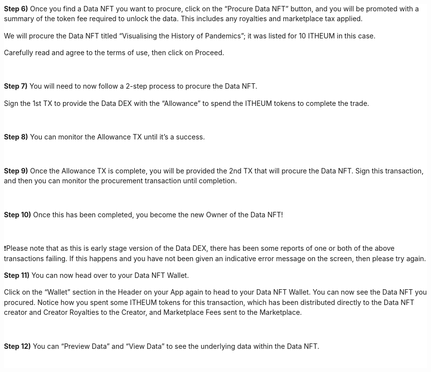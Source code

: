 
**Step 6)** Once you find a Data NFT you want to procure, click on the “Procure Data NFT” button, and you will be promoted with a summary of the token fee required to unlock the data. This includes any royalties and marketplace tax applied.

We will procure the Data NFT titled “Visualising the History of Pandemics”; it was listed for 10 ITHEUM in this case.

Carefully read and agree to the terms of use, then click on Proceed.

<figure><img src="https://lh3.googleusercontent.com/nhb4AbnP0ZG2OLKeJJYe_X2JLju6ypyTfYcUSmog_om2NF0SzDqwgoPdfqutcVzNfQ-49rGFkLXyjAgQDiB5WQtbOWMfwpRQ4_7AdNjKgR9Z3wjMPbQY_W71E-DYROfsUgWGvquzLKLoQdJZoZu2rL8" alt=""><figcaption></figcaption></figure>



**Step 7)** You will need to now follow a 2-step process to procure the Data NFT.

Sign the 1st TX to provide the Data DEX with the “Allowance” to spend the ITHEUM tokens to complete the trade.

<figure><img src="https://lh5.googleusercontent.com/9KFuG-0DyxLem6bvTudTenbUHLSkTXsS0fHl5_iKphtQNuZ33VYllEFfs6AzkWOHpjGv9j3AlfkirBEhKnSQwKdwVrFgmIbxnZDJAmJ66A6Vb_R0QGe9SmJFCTkBbO88nDUkMctdHxiGYRHjGO4QkBk" alt="" width="375"><figcaption></figcaption></figure>



**Step 8)** You can monitor the Allowance TX until it’s a success.

<figure><img src="https://lh3.googleusercontent.com/jXWZ_-vi-lmLnRHS26EYehV30XITnxM1Duj-x-OxkwULRJvCW3ZwgSWVxYRq-QqiRsZs1Q7Xr-Jx1wJ8gtDTMf91ucT1q6UZOzbbo5VdO7tcJceBScE1kXke32HF6k53m2TqmScFnpS36d_S-SbfXtQ" alt="" width="375"><figcaption></figcaption></figure>



**Step 9)** Once the Allowance TX is complete, you will be provided the 2nd TX that will procure the Data NFT. Sign this transaction, and then you can monitor the procurement transaction until completion.

<figure><img src="https://lh6.googleusercontent.com/KWOm-YrXBYbsSp7QR41_q3nYy05jot-4QpDBV2Q-yDWXYXJ9L0OArrf3ess3uO82_O5K-3LvpFRcIWyFrvFGwsTECu625Au3Er6IAWjuFSdSx49I-w5YR5N0zDR-ifnKpABwCkMg2XeOVspMt6yGsaA" alt="" width="375"><figcaption></figcaption></figure>



**Step 10)** Once this has been completed, you become the new Owner of the Data NFT!

<figure><img src="https://lh5.googleusercontent.com/umtaOSfW0J-Zr7Q2Hsg6t9oZSWGhfMtFeafdLfVD1zwEJAobDmUMXsWjrovtutlt1TsN-7vvcQIzV0UMVNUmtOkuiRSzKcG2aDf_dfC8f5XmQYz-1VQGpx0jlw7WCv3T9-aq2INqGdIVCMkuJZzBEkY" alt="" width="375"><figcaption></figcaption></figure>

:exclamation:Please note that as this is early stage version of the Data DEX, there has been some reports of one or both of the above transactions failing. If this happens and you have not been given an indicative error message on the screen, then please try again.



**Step 11)** You can now head over to your Data NFT Wallet.

Click on the “Wallet” section in the Header on your App again to head to your Data NFT Wallet. You can now see the Data NFT you procured. Notice how you spent some ITHEUM tokens for this transaction, which has been distributed directly to the Data NFT creator and Creator Royalties to the Creator, and Marketplace Fees sent to the Marketplace.

<figure><img src="https://lh4.googleusercontent.com/wcwY_Nr6aBfNsBduxExTByVyMzeOPmKtpeTRNKqSy9ZdWAz-0P8pb7YJGwpKwJLp9Y3nDo2vXcjA3uVq7gpns2qSwOE5I0VHh3Xu6n7KuDQcPz-hWyJYL0iKq-lPh9nywGGFsmNuyMgtoXmF55r1wqo" alt=""><figcaption></figcaption></figure>



**Step 12)** You can “Preview Data” and “View Data” to see the underlying data within the Data NFT.

<figure><img src="https://lh3.googleusercontent.com/bPG1JThoYSzTFNSjPLhJTe523gYXoWB0ThLzsSMDzvRv9unfr-q0CwzkfUHUAblFSD9OCq7ZZk_g9vxOaoXTjbMqDH2Hj-BbILi3PDzaD2qpPfACkh_fLQxO7qUiO1-XrtwrYTjtRxDocWUrl9piwwc" alt="" width="188"><figcaption></figcaption></figure>

